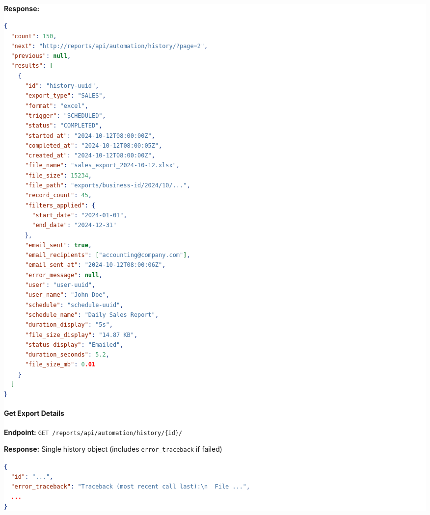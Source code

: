 **Response:**
```json
{
  "count": 150,
  "next": "http://reports/api/automation/history/?page=2",
  "previous": null,
  "results": [
    {
      "id": "history-uuid",
      "export_type": "SALES",
      "format": "excel",
      "trigger": "SCHEDULED",
      "status": "COMPLETED",
      "started_at": "2024-10-12T08:00:00Z",
      "completed_at": "2024-10-12T08:00:05Z",
      "created_at": "2024-10-12T08:00:00Z",
      "file_name": "sales_export_2024-10-12.xlsx",
      "file_size": 15234,
      "file_path": "exports/business-id/2024/10/...",
      "record_count": 45,
      "filters_applied": {
        "start_date": "2024-01-01",
        "end_date": "2024-12-31"
      },
      "email_sent": true,
      "email_recipients": ["accounting@company.com"],
      "email_sent_at": "2024-10-12T08:00:06Z",
      "error_message": null,
      "user": "user-uuid",
      "user_name": "John Doe",
      "schedule": "schedule-uuid",
      "schedule_name": "Daily Sales Report",
      "duration_display": "5s",
      "file_size_display": "14.87 KB",
      "status_display": "Emailed",
      "duration_seconds": 5.2,
      "file_size_mb": 0.01
    }
  ]
}
```

#### Get Export Details

**Endpoint:** `GET /reports/api/automation/history/{id}/`

**Response:** Single history object (includes `error_traceback` if failed)

```json
{
  "id": "...",
  "error_traceback": "Traceback (most recent call last):\n  File ...",
  ...
}
```
